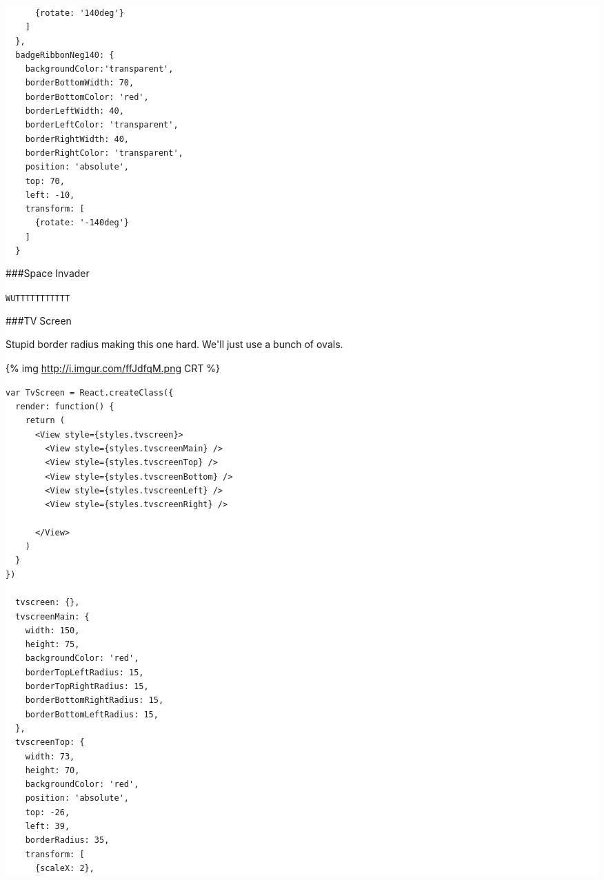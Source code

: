 ```
      {rotate: '140deg'}
    ]
  },
  badgeRibbonNeg140: {
    backgroundColor:'transparent',
    borderBottomWidth: 70,
    borderBottomColor: 'red',
    borderLeftWidth: 40,
    borderLeftColor: 'transparent',
    borderRightWidth: 40,
    borderRightColor: 'transparent',
    position: 'absolute',
    top: 70,
    left: -10,
    transform: [
      {rotate: '-140deg'}
    ]
  }
```

###Space Invader

 `WUTTTTTTTTTTT`

###TV Screen

Stupid border radius making this one hard. We'll just use a bunch of ovals. 

{% img http://i.imgur.com/ffJdfqM.png CRT %}

```
var TvScreen = React.createClass({
  render: function() {
    return (
      <View style={styles.tvscreen}>
        <View style={styles.tvscreenMain} />
        <View style={styles.tvscreenTop} />
        <View style={styles.tvscreenBottom} />
        <View style={styles.tvscreenLeft} />
        <View style={styles.tvscreenRight} />

      </View>   
    )
  }
})

  tvscreen: {},
  tvscreenMain: {
    width: 150,
    height: 75,
    backgroundColor: 'red',
    borderTopLeftRadius: 15,
    borderTopRightRadius: 15,
    borderBottomRightRadius: 15,
    borderBottomLeftRadius: 15,
  },
  tvscreenTop: {
    width: 73,
    height: 70,
    backgroundColor: 'red',
    position: 'absolute',
    top: -26,
    left: 39,
    borderRadius: 35,
    transform: [
      {scaleX: 2},
```
